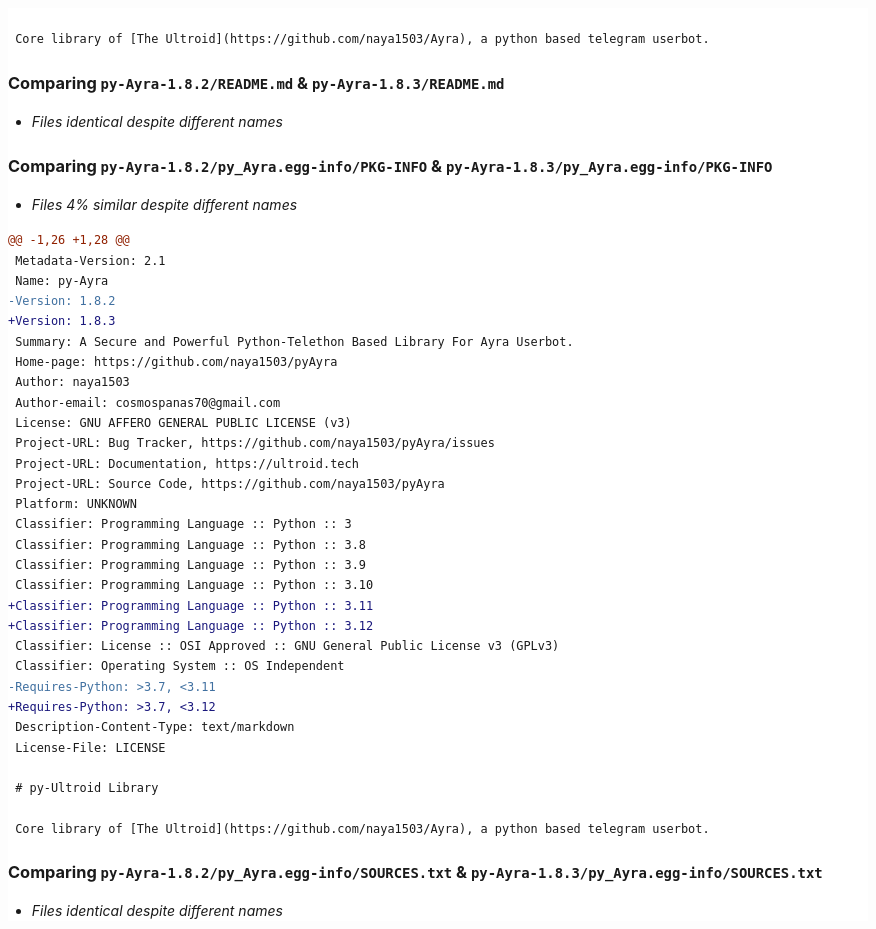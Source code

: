 ```diff
 
 Core library of [The Ultroid](https://github.com/naya1503/Ayra), a python based telegram userbot.
```

### Comparing `py-Ayra-1.8.2/README.md` & `py-Ayra-1.8.3/README.md`

 * *Files identical despite different names*

### Comparing `py-Ayra-1.8.2/py_Ayra.egg-info/PKG-INFO` & `py-Ayra-1.8.3/py_Ayra.egg-info/PKG-INFO`

 * *Files 4% similar despite different names*

```diff
@@ -1,26 +1,28 @@
 Metadata-Version: 2.1
 Name: py-Ayra
-Version: 1.8.2
+Version: 1.8.3
 Summary: A Secure and Powerful Python-Telethon Based Library For Ayra Userbot.
 Home-page: https://github.com/naya1503/pyAyra
 Author: naya1503
 Author-email: cosmospanas70@gmail.com
 License: GNU AFFERO GENERAL PUBLIC LICENSE (v3)
 Project-URL: Bug Tracker, https://github.com/naya1503/pyAyra/issues
 Project-URL: Documentation, https://ultroid.tech
 Project-URL: Source Code, https://github.com/naya1503/pyAyra
 Platform: UNKNOWN
 Classifier: Programming Language :: Python :: 3
 Classifier: Programming Language :: Python :: 3.8
 Classifier: Programming Language :: Python :: 3.9
 Classifier: Programming Language :: Python :: 3.10
+Classifier: Programming Language :: Python :: 3.11
+Classifier: Programming Language :: Python :: 3.12
 Classifier: License :: OSI Approved :: GNU General Public License v3 (GPLv3)
 Classifier: Operating System :: OS Independent
-Requires-Python: >3.7, <3.11
+Requires-Python: >3.7, <3.12
 Description-Content-Type: text/markdown
 License-File: LICENSE
 
 # py-Ultroid Library
 
 Core library of [The Ultroid](https://github.com/naya1503/Ayra), a python based telegram userbot.
```

### Comparing `py-Ayra-1.8.2/py_Ayra.egg-info/SOURCES.txt` & `py-Ayra-1.8.3/py_Ayra.egg-info/SOURCES.txt`

 * *Files identical despite different names*
